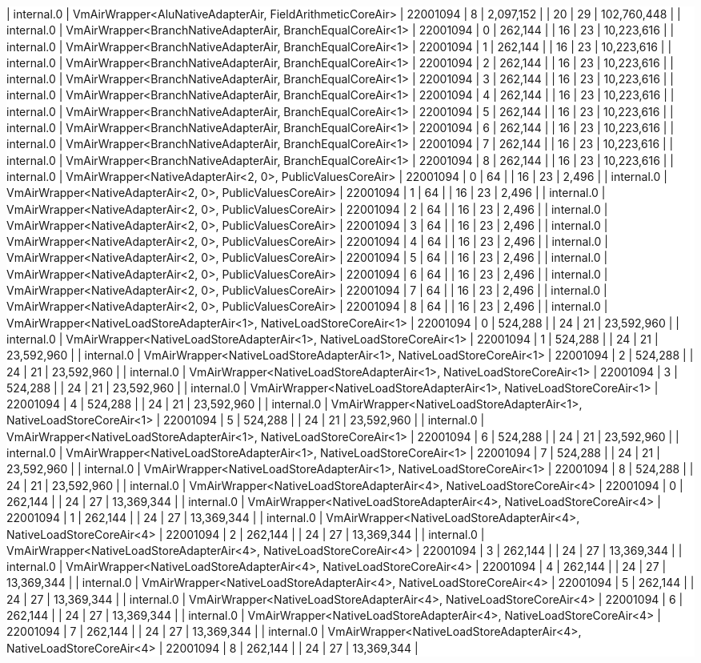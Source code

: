 | internal.0 | VmAirWrapper<AluNativeAdapterAir, FieldArithmeticCoreAir> | 22001094 | 8 | 2,097,152 |  | 20 | 29 | 102,760,448 | 
| internal.0 | VmAirWrapper<BranchNativeAdapterAir, BranchEqualCoreAir<1> | 22001094 | 0 | 262,144 |  | 16 | 23 | 10,223,616 | 
| internal.0 | VmAirWrapper<BranchNativeAdapterAir, BranchEqualCoreAir<1> | 22001094 | 1 | 262,144 |  | 16 | 23 | 10,223,616 | 
| internal.0 | VmAirWrapper<BranchNativeAdapterAir, BranchEqualCoreAir<1> | 22001094 | 2 | 262,144 |  | 16 | 23 | 10,223,616 | 
| internal.0 | VmAirWrapper<BranchNativeAdapterAir, BranchEqualCoreAir<1> | 22001094 | 3 | 262,144 |  | 16 | 23 | 10,223,616 | 
| internal.0 | VmAirWrapper<BranchNativeAdapterAir, BranchEqualCoreAir<1> | 22001094 | 4 | 262,144 |  | 16 | 23 | 10,223,616 | 
| internal.0 | VmAirWrapper<BranchNativeAdapterAir, BranchEqualCoreAir<1> | 22001094 | 5 | 262,144 |  | 16 | 23 | 10,223,616 | 
| internal.0 | VmAirWrapper<BranchNativeAdapterAir, BranchEqualCoreAir<1> | 22001094 | 6 | 262,144 |  | 16 | 23 | 10,223,616 | 
| internal.0 | VmAirWrapper<BranchNativeAdapterAir, BranchEqualCoreAir<1> | 22001094 | 7 | 262,144 |  | 16 | 23 | 10,223,616 | 
| internal.0 | VmAirWrapper<BranchNativeAdapterAir, BranchEqualCoreAir<1> | 22001094 | 8 | 262,144 |  | 16 | 23 | 10,223,616 | 
| internal.0 | VmAirWrapper<NativeAdapterAir<2, 0>, PublicValuesCoreAir> | 22001094 | 0 | 64 |  | 16 | 23 | 2,496 | 
| internal.0 | VmAirWrapper<NativeAdapterAir<2, 0>, PublicValuesCoreAir> | 22001094 | 1 | 64 |  | 16 | 23 | 2,496 | 
| internal.0 | VmAirWrapper<NativeAdapterAir<2, 0>, PublicValuesCoreAir> | 22001094 | 2 | 64 |  | 16 | 23 | 2,496 | 
| internal.0 | VmAirWrapper<NativeAdapterAir<2, 0>, PublicValuesCoreAir> | 22001094 | 3 | 64 |  | 16 | 23 | 2,496 | 
| internal.0 | VmAirWrapper<NativeAdapterAir<2, 0>, PublicValuesCoreAir> | 22001094 | 4 | 64 |  | 16 | 23 | 2,496 | 
| internal.0 | VmAirWrapper<NativeAdapterAir<2, 0>, PublicValuesCoreAir> | 22001094 | 5 | 64 |  | 16 | 23 | 2,496 | 
| internal.0 | VmAirWrapper<NativeAdapterAir<2, 0>, PublicValuesCoreAir> | 22001094 | 6 | 64 |  | 16 | 23 | 2,496 | 
| internal.0 | VmAirWrapper<NativeAdapterAir<2, 0>, PublicValuesCoreAir> | 22001094 | 7 | 64 |  | 16 | 23 | 2,496 | 
| internal.0 | VmAirWrapper<NativeAdapterAir<2, 0>, PublicValuesCoreAir> | 22001094 | 8 | 64 |  | 16 | 23 | 2,496 | 
| internal.0 | VmAirWrapper<NativeLoadStoreAdapterAir<1>, NativeLoadStoreCoreAir<1> | 22001094 | 0 | 524,288 |  | 24 | 21 | 23,592,960 | 
| internal.0 | VmAirWrapper<NativeLoadStoreAdapterAir<1>, NativeLoadStoreCoreAir<1> | 22001094 | 1 | 524,288 |  | 24 | 21 | 23,592,960 | 
| internal.0 | VmAirWrapper<NativeLoadStoreAdapterAir<1>, NativeLoadStoreCoreAir<1> | 22001094 | 2 | 524,288 |  | 24 | 21 | 23,592,960 | 
| internal.0 | VmAirWrapper<NativeLoadStoreAdapterAir<1>, NativeLoadStoreCoreAir<1> | 22001094 | 3 | 524,288 |  | 24 | 21 | 23,592,960 | 
| internal.0 | VmAirWrapper<NativeLoadStoreAdapterAir<1>, NativeLoadStoreCoreAir<1> | 22001094 | 4 | 524,288 |  | 24 | 21 | 23,592,960 | 
| internal.0 | VmAirWrapper<NativeLoadStoreAdapterAir<1>, NativeLoadStoreCoreAir<1> | 22001094 | 5 | 524,288 |  | 24 | 21 | 23,592,960 | 
| internal.0 | VmAirWrapper<NativeLoadStoreAdapterAir<1>, NativeLoadStoreCoreAir<1> | 22001094 | 6 | 524,288 |  | 24 | 21 | 23,592,960 | 
| internal.0 | VmAirWrapper<NativeLoadStoreAdapterAir<1>, NativeLoadStoreCoreAir<1> | 22001094 | 7 | 524,288 |  | 24 | 21 | 23,592,960 | 
| internal.0 | VmAirWrapper<NativeLoadStoreAdapterAir<1>, NativeLoadStoreCoreAir<1> | 22001094 | 8 | 524,288 |  | 24 | 21 | 23,592,960 | 
| internal.0 | VmAirWrapper<NativeLoadStoreAdapterAir<4>, NativeLoadStoreCoreAir<4> | 22001094 | 0 | 262,144 |  | 24 | 27 | 13,369,344 | 
| internal.0 | VmAirWrapper<NativeLoadStoreAdapterAir<4>, NativeLoadStoreCoreAir<4> | 22001094 | 1 | 262,144 |  | 24 | 27 | 13,369,344 | 
| internal.0 | VmAirWrapper<NativeLoadStoreAdapterAir<4>, NativeLoadStoreCoreAir<4> | 22001094 | 2 | 262,144 |  | 24 | 27 | 13,369,344 | 
| internal.0 | VmAirWrapper<NativeLoadStoreAdapterAir<4>, NativeLoadStoreCoreAir<4> | 22001094 | 3 | 262,144 |  | 24 | 27 | 13,369,344 | 
| internal.0 | VmAirWrapper<NativeLoadStoreAdapterAir<4>, NativeLoadStoreCoreAir<4> | 22001094 | 4 | 262,144 |  | 24 | 27 | 13,369,344 | 
| internal.0 | VmAirWrapper<NativeLoadStoreAdapterAir<4>, NativeLoadStoreCoreAir<4> | 22001094 | 5 | 262,144 |  | 24 | 27 | 13,369,344 | 
| internal.0 | VmAirWrapper<NativeLoadStoreAdapterAir<4>, NativeLoadStoreCoreAir<4> | 22001094 | 6 | 262,144 |  | 24 | 27 | 13,369,344 | 
| internal.0 | VmAirWrapper<NativeLoadStoreAdapterAir<4>, NativeLoadStoreCoreAir<4> | 22001094 | 7 | 262,144 |  | 24 | 27 | 13,369,344 | 
| internal.0 | VmAirWrapper<NativeLoadStoreAdapterAir<4>, NativeLoadStoreCoreAir<4> | 22001094 | 8 | 262,144 |  | 24 | 27 | 13,369,344 | 